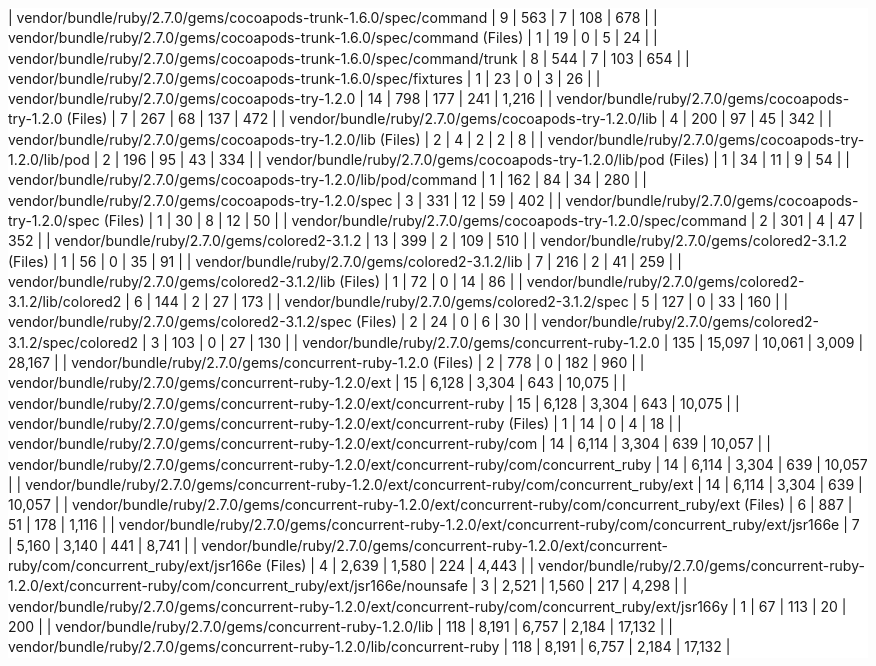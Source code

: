 | vendor/bundle/ruby/2.7.0/gems/cocoapods-trunk-1.6.0/spec/command | 9 | 563 | 7 | 108 | 678 |
| vendor/bundle/ruby/2.7.0/gems/cocoapods-trunk-1.6.0/spec/command (Files) | 1 | 19 | 0 | 5 | 24 |
| vendor/bundle/ruby/2.7.0/gems/cocoapods-trunk-1.6.0/spec/command/trunk | 8 | 544 | 7 | 103 | 654 |
| vendor/bundle/ruby/2.7.0/gems/cocoapods-trunk-1.6.0/spec/fixtures | 1 | 23 | 0 | 3 | 26 |
| vendor/bundle/ruby/2.7.0/gems/cocoapods-try-1.2.0 | 14 | 798 | 177 | 241 | 1,216 |
| vendor/bundle/ruby/2.7.0/gems/cocoapods-try-1.2.0 (Files) | 7 | 267 | 68 | 137 | 472 |
| vendor/bundle/ruby/2.7.0/gems/cocoapods-try-1.2.0/lib | 4 | 200 | 97 | 45 | 342 |
| vendor/bundle/ruby/2.7.0/gems/cocoapods-try-1.2.0/lib (Files) | 2 | 4 | 2 | 2 | 8 |
| vendor/bundle/ruby/2.7.0/gems/cocoapods-try-1.2.0/lib/pod | 2 | 196 | 95 | 43 | 334 |
| vendor/bundle/ruby/2.7.0/gems/cocoapods-try-1.2.0/lib/pod (Files) | 1 | 34 | 11 | 9 | 54 |
| vendor/bundle/ruby/2.7.0/gems/cocoapods-try-1.2.0/lib/pod/command | 1 | 162 | 84 | 34 | 280 |
| vendor/bundle/ruby/2.7.0/gems/cocoapods-try-1.2.0/spec | 3 | 331 | 12 | 59 | 402 |
| vendor/bundle/ruby/2.7.0/gems/cocoapods-try-1.2.0/spec (Files) | 1 | 30 | 8 | 12 | 50 |
| vendor/bundle/ruby/2.7.0/gems/cocoapods-try-1.2.0/spec/command | 2 | 301 | 4 | 47 | 352 |
| vendor/bundle/ruby/2.7.0/gems/colored2-3.1.2 | 13 | 399 | 2 | 109 | 510 |
| vendor/bundle/ruby/2.7.0/gems/colored2-3.1.2 (Files) | 1 | 56 | 0 | 35 | 91 |
| vendor/bundle/ruby/2.7.0/gems/colored2-3.1.2/lib | 7 | 216 | 2 | 41 | 259 |
| vendor/bundle/ruby/2.7.0/gems/colored2-3.1.2/lib (Files) | 1 | 72 | 0 | 14 | 86 |
| vendor/bundle/ruby/2.7.0/gems/colored2-3.1.2/lib/colored2 | 6 | 144 | 2 | 27 | 173 |
| vendor/bundle/ruby/2.7.0/gems/colored2-3.1.2/spec | 5 | 127 | 0 | 33 | 160 |
| vendor/bundle/ruby/2.7.0/gems/colored2-3.1.2/spec (Files) | 2 | 24 | 0 | 6 | 30 |
| vendor/bundle/ruby/2.7.0/gems/colored2-3.1.2/spec/colored2 | 3 | 103 | 0 | 27 | 130 |
| vendor/bundle/ruby/2.7.0/gems/concurrent-ruby-1.2.0 | 135 | 15,097 | 10,061 | 3,009 | 28,167 |
| vendor/bundle/ruby/2.7.0/gems/concurrent-ruby-1.2.0 (Files) | 2 | 778 | 0 | 182 | 960 |
| vendor/bundle/ruby/2.7.0/gems/concurrent-ruby-1.2.0/ext | 15 | 6,128 | 3,304 | 643 | 10,075 |
| vendor/bundle/ruby/2.7.0/gems/concurrent-ruby-1.2.0/ext/concurrent-ruby | 15 | 6,128 | 3,304 | 643 | 10,075 |
| vendor/bundle/ruby/2.7.0/gems/concurrent-ruby-1.2.0/ext/concurrent-ruby (Files) | 1 | 14 | 0 | 4 | 18 |
| vendor/bundle/ruby/2.7.0/gems/concurrent-ruby-1.2.0/ext/concurrent-ruby/com | 14 | 6,114 | 3,304 | 639 | 10,057 |
| vendor/bundle/ruby/2.7.0/gems/concurrent-ruby-1.2.0/ext/concurrent-ruby/com/concurrent_ruby | 14 | 6,114 | 3,304 | 639 | 10,057 |
| vendor/bundle/ruby/2.7.0/gems/concurrent-ruby-1.2.0/ext/concurrent-ruby/com/concurrent_ruby/ext | 14 | 6,114 | 3,304 | 639 | 10,057 |
| vendor/bundle/ruby/2.7.0/gems/concurrent-ruby-1.2.0/ext/concurrent-ruby/com/concurrent_ruby/ext (Files) | 6 | 887 | 51 | 178 | 1,116 |
| vendor/bundle/ruby/2.7.0/gems/concurrent-ruby-1.2.0/ext/concurrent-ruby/com/concurrent_ruby/ext/jsr166e | 7 | 5,160 | 3,140 | 441 | 8,741 |
| vendor/bundle/ruby/2.7.0/gems/concurrent-ruby-1.2.0/ext/concurrent-ruby/com/concurrent_ruby/ext/jsr166e (Files) | 4 | 2,639 | 1,580 | 224 | 4,443 |
| vendor/bundle/ruby/2.7.0/gems/concurrent-ruby-1.2.0/ext/concurrent-ruby/com/concurrent_ruby/ext/jsr166e/nounsafe | 3 | 2,521 | 1,560 | 217 | 4,298 |
| vendor/bundle/ruby/2.7.0/gems/concurrent-ruby-1.2.0/ext/concurrent-ruby/com/concurrent_ruby/ext/jsr166y | 1 | 67 | 113 | 20 | 200 |
| vendor/bundle/ruby/2.7.0/gems/concurrent-ruby-1.2.0/lib | 118 | 8,191 | 6,757 | 2,184 | 17,132 |
| vendor/bundle/ruby/2.7.0/gems/concurrent-ruby-1.2.0/lib/concurrent-ruby | 118 | 8,191 | 6,757 | 2,184 | 17,132 |